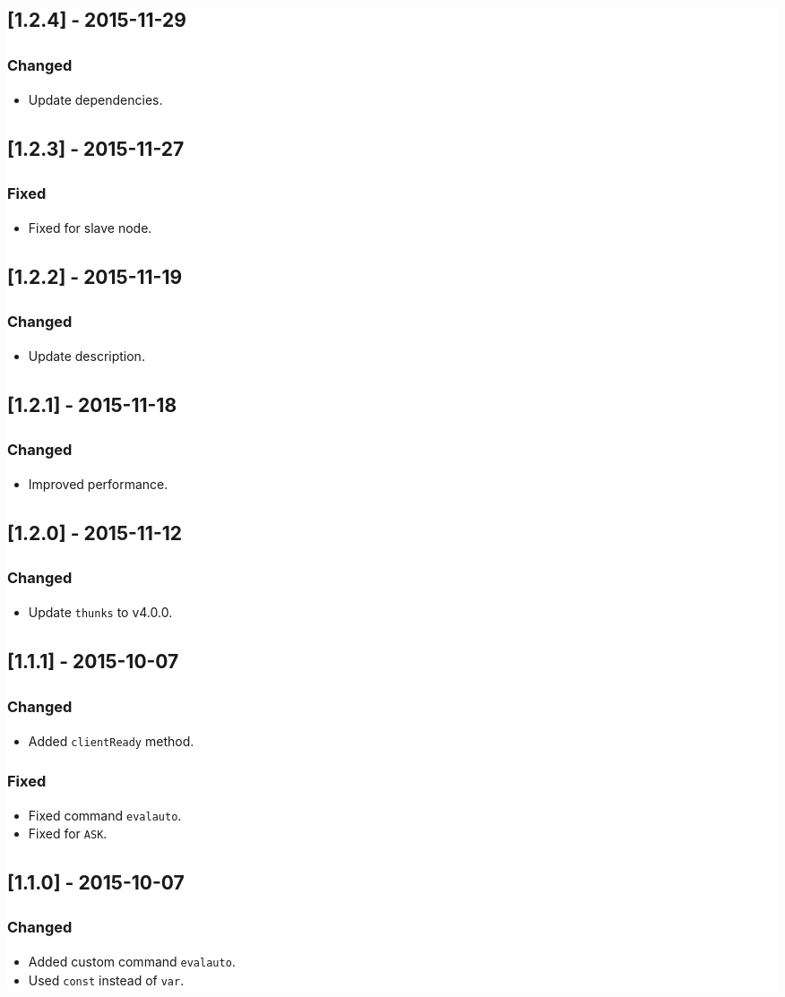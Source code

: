 ## [1.2.4] - 2015-11-29

### Changed

- Update dependencies.

## [1.2.3] - 2015-11-27

### Fixed

- Fixed for slave node.

## [1.2.2] - 2015-11-19

### Changed

- Update description.

## [1.2.1] - 2015-11-18

### Changed

- Improved performance.

## [1.2.0] - 2015-11-12

### Changed

- Update `thunks` to v4.0.0.

## [1.1.1] - 2015-10-07

### Changed

- Added `clientReady` method.

### Fixed

- Fixed command `evalauto`.
- Fixed for `ASK`.

## [1.1.0] - 2015-10-07

### Changed

- Added custom command `evalauto`.
- Used `const` instead of `var`.
